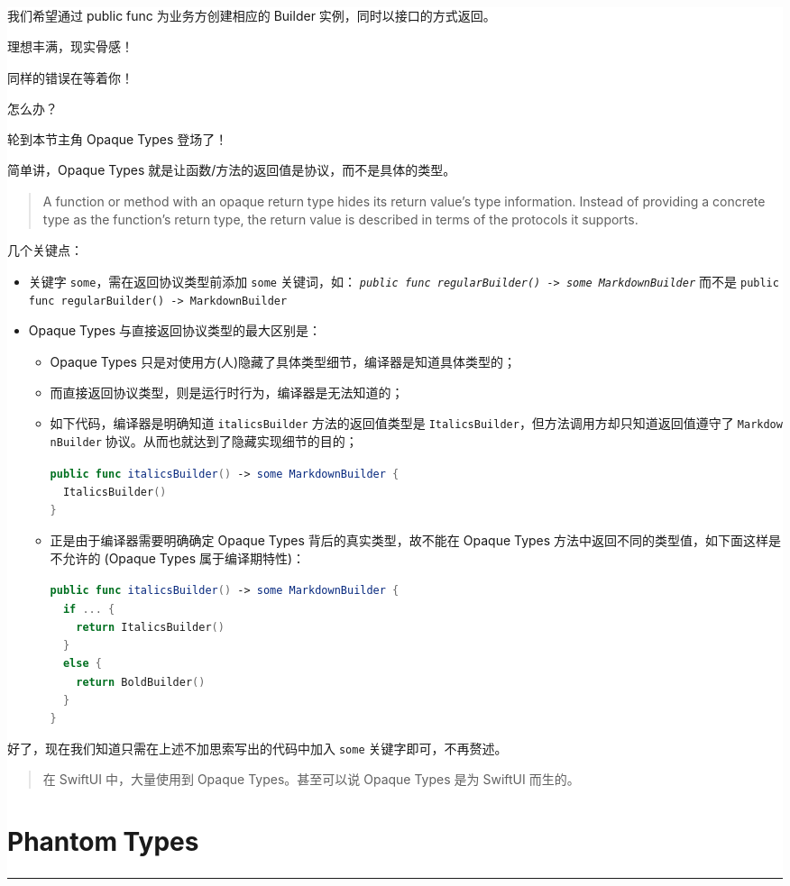 我们希望通过 public func 为业务方创建相应的 Builder 实例，同时以接口的方式返回。

理想丰满，现实骨感！

同样的错误在等着你！

怎么办？

轮到本节主角 Opaque Types 登场了！

简单讲，Opaque Types 就是让函数/方法的返回值是协议，而不是具体的类型。

> A function or method with an opaque return type hides its return value’s type information. 
> Instead of providing a concrete type as the function’s return type, the return value is described in terms of the protocols it supports.

几个关键点：

- 关键字 `some`，需在返回协议类型前添加 `some` 关键词，如：
  *`public func regularBuilder() -> some MarkdownBuilder`*
  而不是 `public func regularBuilder() -> MarkdownBuilder`

- Opaque Types 与直接返回协议类型的最大区别是：
  
  - Opaque Types 只是对使用方(人)隐藏了具体类型细节，编译器是知道具体类型的；
  
  - 而直接返回协议类型，则是运行时行为，编译器是无法知道的；
  
  - 如下代码，编译器是明确知道 `italicsBuilder` 方法的返回值类型是 `ItalicsBuilder`，但方法调用方却只知道返回值遵守了 `MarkdownBuilder` 协议。从而也就达到了隐藏实现细节的目的；
    
    ```swift
    public func italicsBuilder() -> some MarkdownBuilder {
      ItalicsBuilder()
    }
    ```
  - 正是由于编译器需要明确确定 Opaque Types 背后的真实类型，故不能在 Opaque Types 方法中返回不同的类型值，如下面这样是不允许的 (Opaque Types 属于编译期特性)：
    
    ```swift
    public func italicsBuilder() -> some MarkdownBuilder {
      if ... {
        return ItalicsBuilder()
      }
      else {
        return BoldBuilder()
      }
    }
    ```

好了，现在我们知道只需在上述不加思索写出的代码中加入 `some`  关键字即可，不再赘述。

> 在 SwiftUI 中，大量使用到  Opaque Types。甚至可以说 Opaque Types 是为 SwiftUI 而生的。

# **Phantom Types**

---
